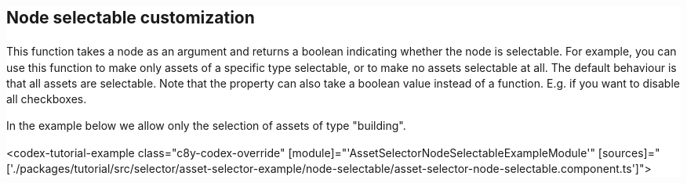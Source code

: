 
## Node selectable customization

This function takes a node as an argument and returns a boolean indicating whether the node is selectable. For example, you can use this function to make only assets of a specific type selectable, or to make no assets selectable at all. The default behaviour is that all assets are selectable. Note that the property can also take a boolean value instead of a function. E.g. if you want to disable all checkboxes.

In the example below we allow only the selection of assets of type "building".

<codex-tutorial-example  class="c8y-codex-override" [module]="'AssetSelectorNodeSelectableExampleModule'"
[sources]="['./packages/tutorial/src/selector/asset-selector-example/node-selectable/asset-selector-node-selectable.component.ts']"></codex-tutorial-example>